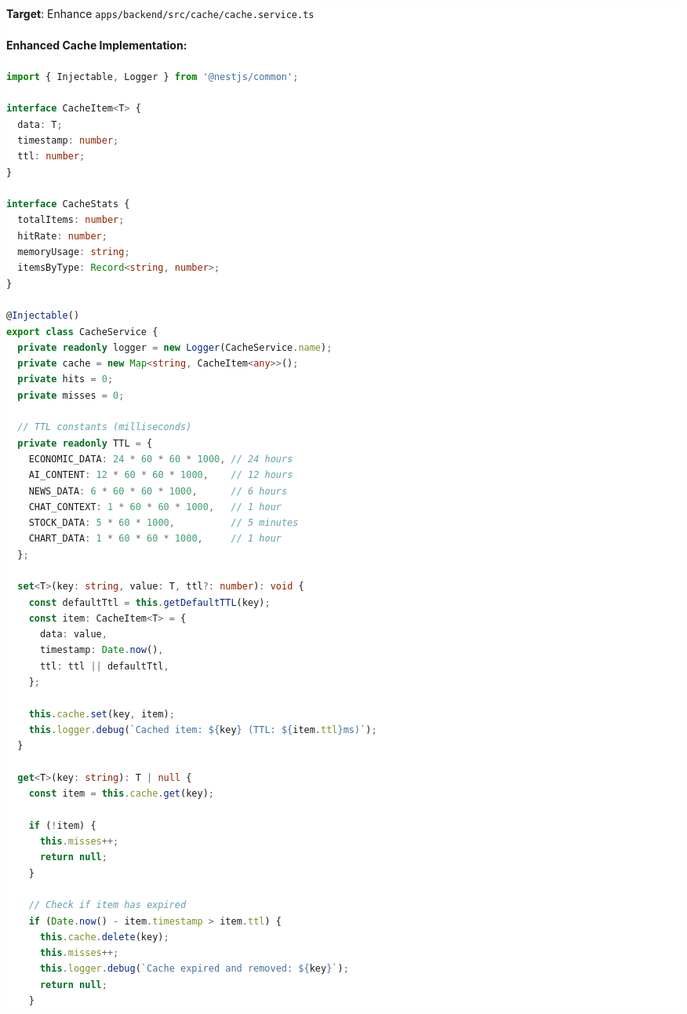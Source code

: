 **Target**: Enhance `apps/backend/src/cache/cache.service.ts`

#### **Enhanced Cache Implementation:**

```typescript
import { Injectable, Logger } from '@nestjs/common';

interface CacheItem<T> {
  data: T;
  timestamp: number;
  ttl: number;
}

interface CacheStats {
  totalItems: number;
  hitRate: number;
  memoryUsage: string;
  itemsByType: Record<string, number>;
}

@Injectable()
export class CacheService {
  private readonly logger = new Logger(CacheService.name);
  private cache = new Map<string, CacheItem<any>>();
  private hits = 0;
  private misses = 0;

  // TTL constants (milliseconds)
  private readonly TTL = {
    ECONOMIC_DATA: 24 * 60 * 60 * 1000, // 24 hours
    AI_CONTENT: 12 * 60 * 60 * 1000,    // 12 hours  
    NEWS_DATA: 6 * 60 * 60 * 1000,      // 6 hours
    CHAT_CONTEXT: 1 * 60 * 60 * 1000,   // 1 hour
    STOCK_DATA: 5 * 60 * 1000,          // 5 minutes
    CHART_DATA: 1 * 60 * 60 * 1000,     // 1 hour
  };

  set<T>(key: string, value: T, ttl?: number): void {
    const defaultTtl = this.getDefaultTTL(key);
    const item: CacheItem<T> = {
      data: value,
      timestamp: Date.now(),
      ttl: ttl || defaultTtl,
    };

    this.cache.set(key, item);
    this.logger.debug(`Cached item: ${key} (TTL: ${item.ttl}ms)`);
  }

  get<T>(key: string): T | null {
    const item = this.cache.get(key);
    
    if (!item) {
      this.misses++;
      return null;
    }

    // Check if item has expired
    if (Date.now() - item.timestamp > item.ttl) {
      this.cache.delete(key);
      this.misses++;
      this.logger.debug(`Cache expired and removed: ${key}`);
      return null;
    }
```